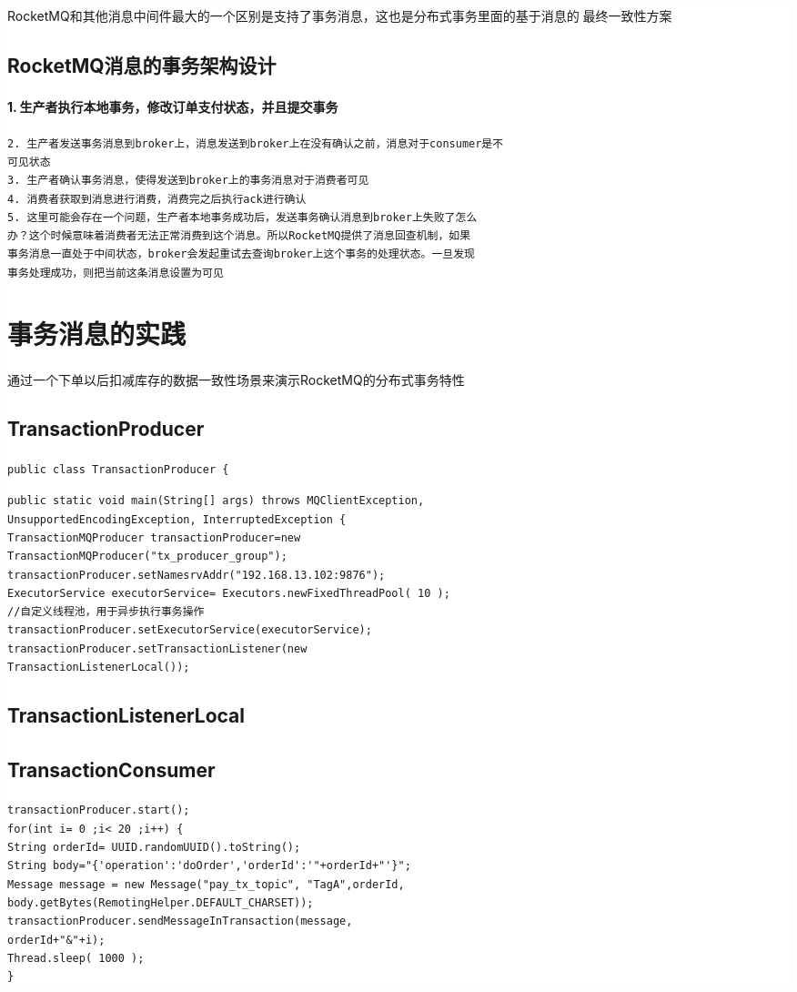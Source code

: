 RocketMQ和其他消息中间件最大的一个区别是支持了事务消息，这也是分布式事务里面的基于消息的
最终一致性方案

## RocketMQ消息的事务架构设计

#### 1. 生产者执行本地事务，修改订单支付状态，并且提交事务

```
2. 生产者发送事务消息到broker上，消息发送到broker上在没有确认之前，消息对于consumer是不
可见状态
3. 生产者确认事务消息，使得发送到broker上的事务消息对于消费者可见
4. 消费者获取到消息进行消费，消费完之后执行ack进行确认
5. 这里可能会存在一个问题，生产者本地事务成功后，发送事务确认消息到broker上失败了怎么
办？这个时候意味着消费者无法正常消费到这个消息。所以RocketMQ提供了消息回查机制，如果
事务消息一直处于中间状态，broker会发起重试去查询broker上这个事务的处理状态。一旦发现
事务处理成功，则把当前这条消息设置为可见
```

# 事务消息的实践

通过一个下单以后扣减库存的数据一致性场景来演示RocketMQ的分布式事务特性

## TransactionProducer

```
public class TransactionProducer {
```

```
public static void main(String[] args) throws MQClientException,
UnsupportedEncodingException, InterruptedException {
TransactionMQProducer transactionProducer=new
TransactionMQProducer("tx_producer_group");
transactionProducer.setNamesrvAddr("192.168.13.102:9876");
ExecutorService executorService= Executors.newFixedThreadPool( 10 );
//自定义线程池，用于异步执行事务操作
transactionProducer.setExecutorService(executorService);
transactionProducer.setTransactionListener(new
TransactionListenerLocal());
```

## TransactionListenerLocal

## TransactionConsumer

```
transactionProducer.start();
for(int i= 0 ;i< 20 ;i++) {
String orderId= UUID.randomUUID().toString();
String body="{'operation':'doOrder','orderId':'"+orderId+"'}";
Message message = new Message("pay_tx_topic", "TagA",orderId,
body.getBytes(RemotingHelper.DEFAULT_CHARSET));
transactionProducer.sendMessageInTransaction(message,
orderId+"&"+i);
Thread.sleep( 1000 );
}
```
